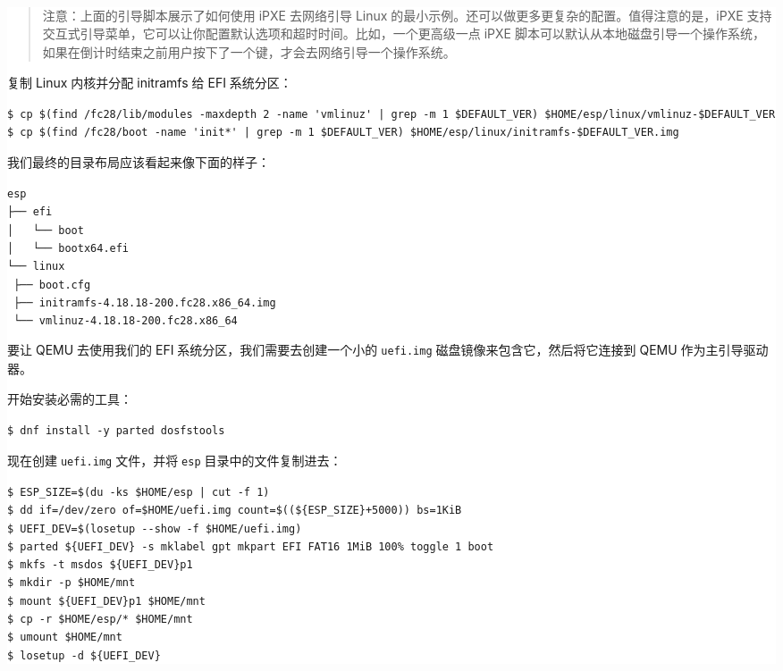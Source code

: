 
> 
> 注意：上面的引导脚本展示了如何使用 iPXE 去网络引导 Linux 的最小示例。还可以做更多更复杂的配置。值得注意的是，iPXE 支持交互式引导菜单，它可以让你配置默认选项和超时时间。比如，一个更高级一点 iPXE 脚本可以默认从本地磁盘引导一个操作系统，如果在倒计时结束之前用户按下了一个键，才会去网络引导一个操作系统。
> 
> 
> 


复制 Linux 内核并分配 initramfs 给 EFI 系统分区：



```
$ cp $(find /fc28/lib/modules -maxdepth 2 -name 'vmlinuz' | grep -m 1 $DEFAULT_VER) $HOME/esp/linux/vmlinuz-$DEFAULT_VER
$ cp $(find /fc28/boot -name 'init*' | grep -m 1 $DEFAULT_VER) $HOME/esp/linux/initramfs-$DEFAULT_VER.img
```

我们最终的目录布局应该看起来像下面的样子：



```
esp
├── efi
│   └── boot
│   └── bootx64.efi
└── linux
 ├── boot.cfg
 ├── initramfs-4.18.18-200.fc28.x86_64.img
 └── vmlinuz-4.18.18-200.fc28.x86_64
```

要让 QEMU 去使用我们的 EFI 系统分区，我们需要去创建一个小的 `uefi.img` 磁盘镜像来包含它，然后将它连接到 QEMU 作为主引导驱动器。


开始安装必需的工具：



```
$ dnf install -y parted dosfstools
```

现在创建 `uefi.img` 文件，并将 `esp` 目录中的文件复制进去：



```
$ ESP_SIZE=$(du -ks $HOME/esp | cut -f 1)
$ dd if=/dev/zero of=$HOME/uefi.img count=$((${ESP_SIZE}+5000)) bs=1KiB
$ UEFI_DEV=$(losetup --show -f $HOME/uefi.img)
$ parted ${UEFI_DEV} -s mklabel gpt mkpart EFI FAT16 1MiB 100% toggle 1 boot
$ mkfs -t msdos ${UEFI_DEV}p1
$ mkdir -p $HOME/mnt
$ mount ${UEFI_DEV}p1 $HOME/mnt
$ cp -r $HOME/esp/* $HOME/mnt
$ umount $HOME/mnt
$ losetup -d ${UEFI_DEV}
```

